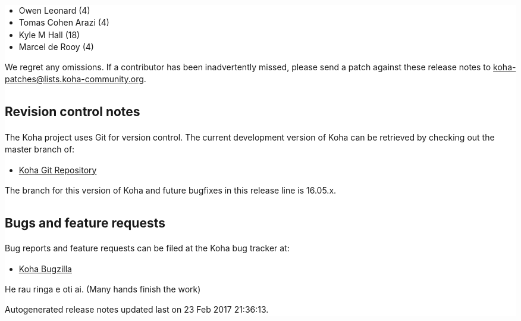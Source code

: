 - Owen Leonard (4)
- Tomas Cohen Arazi (4)
- Kyle M Hall (18)
- Marcel de Rooy (4)

We regret any omissions.  If a contributor has been inadvertently missed,
please send a patch against these release notes to 
koha-patches@lists.koha-community.org.

## Revision control notes

The Koha project uses Git for version control.  The current development 
version of Koha can be retrieved by checking out the master branch of:

- [Koha Git Repository](git://git.koha-community.org/koha.git)

The branch for this version of Koha and future bugfixes in this release
line is 16.05.x.

## Bugs and feature requests

Bug reports and feature requests can be filed at the Koha bug
tracker at:

- [Koha Bugzilla](http://bugs.koha-community.org)

He rau ringa e oti ai.
(Many hands finish the work)

Autogenerated release notes updated last on 23 Feb 2017 21:36:13.
